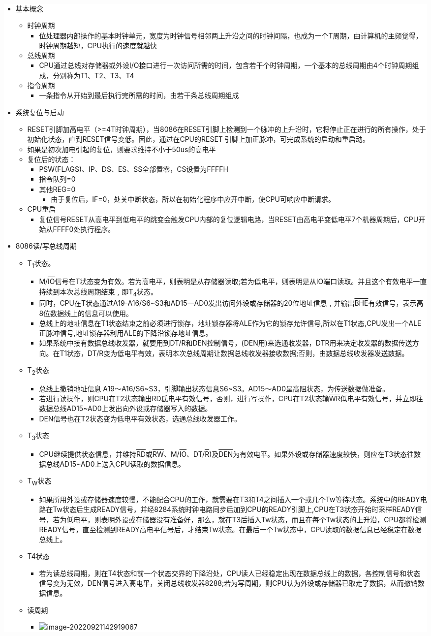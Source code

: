 - 基本概念
  - 时钟周期
    - 位处理器内部操作的基本时钟单元，宽度为时钟信号相邻两上升沿之间的时钟间隔，也成为一个T周期，由计算机的主频觉得，时钟周期越短，CPU执行的速度就越快
  - 总线周期
    - CPU通过总线对存储器或外设I/O接口进行一次访问所需的时间，包含若干个时钟周期，一个基本的总线周期由4个时钟周期组成，分别称为T1、T2、T3、T4
  - 指令周期
    - 一条指令从开始到最后执行完所需的时间，由若干条总线周期组成

- 系统复位与启动
  - RESET引脚加高电平（>=4T时钟周期），当8086在RESET引脚上检测到一个脉冲的上升沿时，它将停止正在进行的所有操作，处于初始化状态，直到RESET信号变低。因此，通过在CPU的RESET 引脚上加正脉冲，可完成系统的启动和重启动。
  - 如果是初次加电引起的复位，则要求维持不小于50us的高电平
  - 复位后的状态：
    - PSW(FLAGS)、IP、DS、ES、SS全部置零，CS设置为FFFFH
    - 指令队列=0
    - 其他REG=0
      - 由于复位后，IF=0，处关中断状态，所以在初始化程序中应开中断，使CPU可响应中断请求。
  - CPU重启
    - 复位信号RESET从高电平到低电平的跳变会触发CPU内部的复位逻辑电路，当RESET由高电平变低电平7个机器周期后，CPU开始从FFFF0处执行程序。
- 8086读/写总线周期
  - T<sub>1</sub>状态。 
    - M/<span style="text-decoration:overline">IO</span>信号在T状态变为有效。若为高电平，则表明是从存储器读取;若为低电平，则表明是从IO端口读取。并且这个有效电平一直持续到本次总线周期结束﹐即T<sub>4</sub>状态。
    - 同时，CPU在T状态通过A19-A16/S6~S3和AD15一AD0发出访问外设或存储器的20位地址信息﹐并输出<span style="text-decoration:overline">BHE</span>有效信号，表示高8位数据线上的信息可以使用。
    - 总线上的地址信息在T1状态结束之前必须进行锁存，地址锁存器将ALE作为它的锁存允许信号,所以在T1状态,CPU发出一个ALE正脉冲信号,地址锁存器利用ALE的下降沿锁存地址信息。
    - 如果系统中接有数据总线收发器，就要用到DT/R和DEN控制信号，(DEN用)来选通收发器，DTR用来决定收发器的数据传送方向。在T1状态，DT/R变为低电平有效，表明本次总线周期让数据总线收发器接收数据;否则，由数据总线收发器发送数据。

  - T<sub>2</sub>状态
    - 总线上撤销地址信息 A19～A16/S6~S3，引脚输出状态信息S6~S3。AD15～AD0呈高阻状态，为传送数据做准备。
    - 若进行读操作，则CPU在T2状态输出RD氐电平有效信号，否则，进行写操作，CPU在T2状态输<span style="text-decoration:overline">WR</span>低电平有效信号，并立即往数据总线AD15~AD0上发出向外设或存储器写入的数据。
    - DEN信号也在T2状态变为低电平有效状态，选通总线收发器工作。

  - T<sub>3</sub>状态
    - CPU继续提供状态信息，并维持<span style="text-decoration:overline">RD</span>或<span style="text-decoration:overline">RW</span>、M/<span style="text-decoration:overline">IO</span>、DT/<span style="text-decoration:overline">R</span>)及<span style="text-decoration:overline">DEN</span>为有效电平。如果外设或存储器速度较快，则应在T3状态往数据总线AD15~AD0上送入CPU读取的数据信息。

  - T<sub>W</sub>状态
    - 如果所用外设或存储器速度较慢，不能配合CPU的工作，就需要在T3和T4之间插入一个或几个Tw等待状态。系统中的READY电路在Tw状态后生成READY信号，并经8284系统时钟电路同步后加到CPU的READY引脚上,CPU在T3状态开始时采样READY信号，若为低电平，则表明外设或存储器没有准备好，那么，就在T3后插入Tw状态，而且在每个Tw状态的上升沿，CPU都将检测READY信号，直至检测到READY高电平信号后，才结束Tw状态。在最后一个Tw状态中，CPU读取的数据信息已经稳定在数据总线上。

  - T4状态
    - 若为读总线周期，则在T4状态和前一个状态交界的下降沿处，CPU读人已经稳定出现在数据总线上的数据，各控制信号和状态信号变为无效，DEN信号进入高电平，关闭总线收发器8288;若为写周期，则CPU认为外设或存储器已取走了数据，从而撤销数据信息。

  - 读周期
    - ![image-20220921142919067](https://gcore.jsdelivr.net/gh/Luckiiest/noteImage@master/202209211429371.png)
